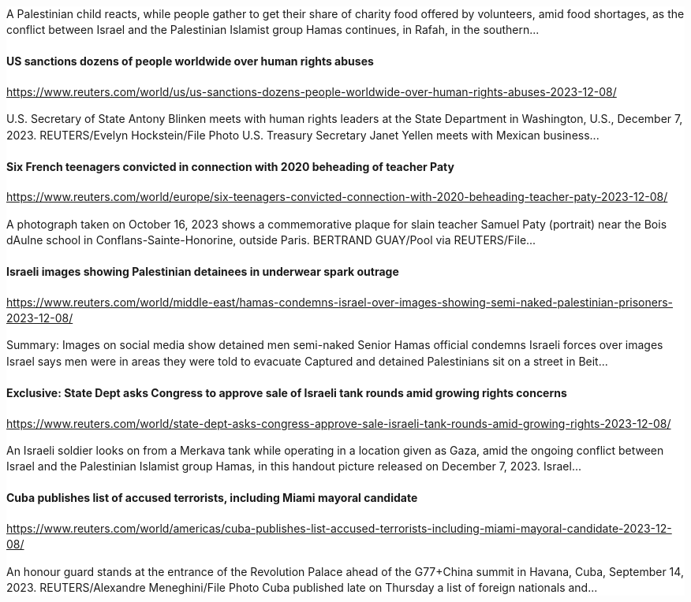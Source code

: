 A Palestinian child reacts, while people gather to get their share of
charity food offered by volunteers, amid food shortages, as the conflict
between Israel and the Palestinian Islamist group Hamas continues, in
Rafah, in the southern\...

#### US sanctions dozens of people worldwide over human rights abuses

https://www.reuters.com/world/us/us-sanctions-dozens-people-worldwide-over-human-rights-abuses-2023-12-08/

U.S. Secretary of State Antony Blinken meets with human rights leaders
at the State Department in Washington, U.S., December 7, 2023.
REUTERS/Evelyn Hockstein/File Photo U.S. Treasury Secretary Janet Yellen
meets with Mexican business\...

#### Six French teenagers convicted in connection with 2020 beheading of teacher Paty

https://www.reuters.com/world/europe/six-teenagers-convicted-connection-with-2020-beheading-teacher-paty-2023-12-08/

A photograph taken on October 16, 2023 shows a commemorative plaque for
slain teacher Samuel Paty (portrait) near the Bois dAulne school in
Conflans-Sainte-Honorine, outside Paris. BERTRAND GUAY/Pool via
REUTERS/File\...

#### Israeli images showing Palestinian detainees in underwear spark outrage

https://www.reuters.com/world/middle-east/hamas-condemns-israel-over-images-showing-semi-naked-palestinian-prisoners-2023-12-08/

Summary: Images on social media show detained men semi-naked Senior
Hamas official condemns Israeli forces over images Israel says men were
in areas they were told to evacuate Captured and detained Palestinians
sit on a street in Beit\...

#### Exclusive: State Dept asks Congress to approve sale of Israeli tank rounds amid growing rights concerns

https://www.reuters.com/world/state-dept-asks-congress-approve-sale-israeli-tank-rounds-amid-growing-rights-2023-12-08/

An Israeli soldier looks on from a Merkava tank while operating in a
location given as Gaza, amid the ongoing conflict between Israel and the
Palestinian Islamist group Hamas, in this handout picture released on
December 7, 2023. Israel\...

#### Cuba publishes list of accused terrorists, including Miami mayoral candidate

https://www.reuters.com/world/americas/cuba-publishes-list-accused-terrorists-including-miami-mayoral-candidate-2023-12-08/

An honour guard stands at the entrance of the Revolution Palace ahead of
the G77+China summit in Havana, Cuba, September 14, 2023.
REUTERS/Alexandre Meneghini/File Photo Cuba published late on Thursday a
list of foreign nationals and\...

